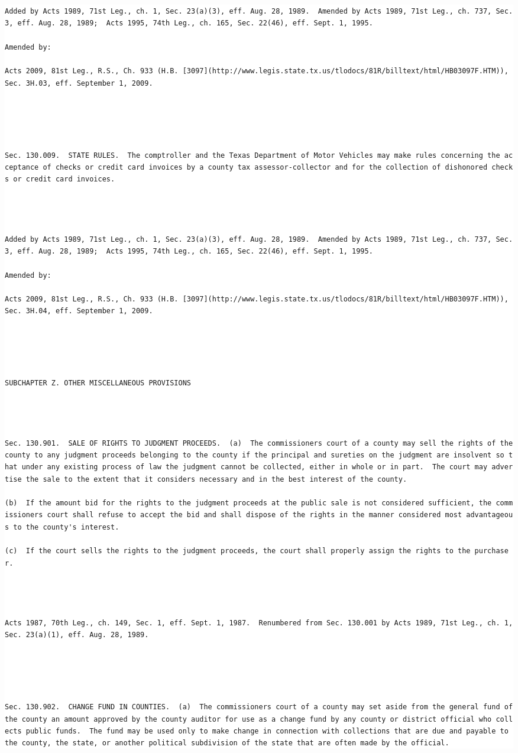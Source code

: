    
    
    
    Added by Acts 1989, 71st Leg., ch. 1, Sec. 23(a)(3), eff. Aug. 28, 1989.  Amended by Acts 1989, 71st Leg., ch. 737, Sec. 3, eff. Aug. 28, 1989;  Acts 1995, 74th Leg., ch. 165, Sec. 22(46), eff. Sept. 1, 1995.
    
    Amended by: 
    
    Acts 2009, 81st Leg., R.S., Ch. 933 (H.B. [3097](http://www.legis.state.tx.us/tlodocs/81R/billtext/html/HB03097F.HTM)), Sec. 3H.03, eff. September 1, 2009.
    
    
    
    
    
    Sec. 130.009.  STATE RULES.  The comptroller and the Texas Department of Motor Vehicles may make rules concerning the acceptance of checks or credit card invoices by a county tax assessor-collector and for the collection of dishonored checks or credit card invoices.
    
    
    
    
    Added by Acts 1989, 71st Leg., ch. 1, Sec. 23(a)(3), eff. Aug. 28, 1989.  Amended by Acts 1989, 71st Leg., ch. 737, Sec. 3, eff. Aug. 28, 1989;  Acts 1995, 74th Leg., ch. 165, Sec. 22(46), eff. Sept. 1, 1995.
    
    Amended by: 
    
    Acts 2009, 81st Leg., R.S., Ch. 933 (H.B. [3097](http://www.legis.state.tx.us/tlodocs/81R/billtext/html/HB03097F.HTM)), Sec. 3H.04, eff. September 1, 2009.
    
    
    
    
    
    SUBCHAPTER Z. OTHER MISCELLANEOUS PROVISIONS
    
      
    
    
    Sec. 130.901.  SALE OF RIGHTS TO JUDGMENT PROCEEDS.  (a)  The commissioners court of a county may sell the rights of the county to any judgment proceeds belonging to the county if the principal and sureties on the judgment are insolvent so that under any existing process of law the judgment cannot be collected, either in whole or in part.  The court may advertise the sale to the extent that it considers necessary and in the best interest of the county.
    
    (b)  If the amount bid for the rights to the judgment proceeds at the public sale is not considered sufficient, the commissioners court shall refuse to accept the bid and shall dispose of the rights in the manner considered most advantageous to the county's interest.
    
    (c)  If the court sells the rights to the judgment proceeds, the court shall properly assign the rights to the purchaser.
    
    
    
    
    Acts 1987, 70th Leg., ch. 149, Sec. 1, eff. Sept. 1, 1987.  Renumbered from Sec. 130.001 by Acts 1989, 71st Leg., ch. 1, Sec. 23(a)(1), eff. Aug. 28, 1989.
    
    
    
    
    
    Sec. 130.902.  CHANGE FUND IN COUNTIES.  (a)  The commissioners court of a county may set aside from the general fund of the county an amount approved by the county auditor for use as a change fund by any county or district official who collects public funds.  The fund may be used only to make change in connection with collections that are due and payable to the county, the state, or another political subdivision of the state that are often made by the official.
    
